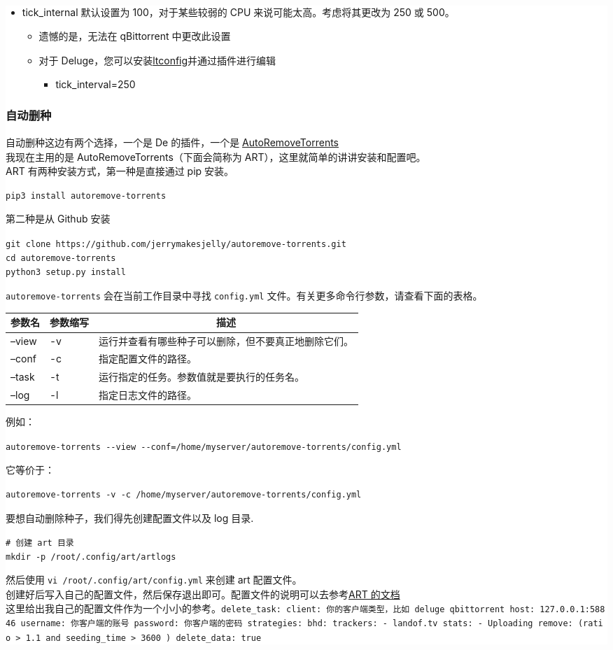 - tick\_internal 默认设置为 100，对于某些较弱的 CPU 来说可能太高。考虑将其更改为 250 或 500。
    - 遗憾的是，无法在 qBittorrent 中更改此设置
    
    - 对于 Deluge，您可以安装[ltconfig](https://github.com/ratanakvlun/deluge-ltconfig/releases/tag/v0.3.1)并通过插件进行编辑
        - tick\_interval=250

### 自动删种

自动删种这边有两个选择，一个是 De 的插件，一个是 [AutoRemoveTorrents](https://autoremove-torrents.readthedocs.io/zh_CN/latest/index.html)  
我现在主用的是 AutoRemoveTorrents（下面会简称为 ART），这里就简单的讲讲安装和配置吧。  
ART 有两种安装方式，第一种是直接通过 pip 安装。

```shell
pip3 install autoremove-torrents
```

第二种是从 Github 安装

```shell
git clone https://github.com/jerrymakesjelly/autoremove-torrents.git
cd autoremove-torrents
python3 setup.py install
```

`autoremove-torrents` 会在当前工作目录中寻找 `config.yml` 文件。有关更多命令行参数，请查看下面的表格。

| 参数名 | 参数缩写 | 描述 |
| --- | --- | --- |
| –view | \-v | 运行并查看有哪些种子可以删除，但不要真正地删除它们。 |
| –conf | \-c | 指定配置文件的路径。 |
| –task | \-t | 运行指定的任务。参数值就是要执行的任务名。 |
| –log | \-l | 指定日志文件的路径。 |

例如：

```shell
autoremove-torrents --view --conf=/home/myserver/autoremove-torrents/config.yml
```

它等价于：

```shell
autoremove-torrents -v -c /home/myserver/autoremove-torrents/config.yml
```

要想自动删除种子，我们得先创建配置文件以及 log 目录.

```shell
# 创建 art 目录
mkdir -p /root/.config/art/artlogs
```

然后使用 `vi /root/.config/art/config.yml` 来创建 art 配置文件。  
创建好后写入自己的配置文件，然后保存退出即可。配置文件的说明可以去参考[ART 的文档](https://autoremove-torrents.readthedocs.io/zh_CN/latest/config.html#part-3-strategy-block)  
这里给出我自己的配置文件作为一个小小的参考。`delete_task: client: 你的客户端类型，比如 deluge qbittorrent host: 127.0.0.1:58846 username: 你客户端的账号 password: 你客户端的密码 strategies: bhd: trackers: - landof.tv stats: - Uploading remove: (ratio > 1.1 and seeding_time > 3600 ) delete_data: true`
